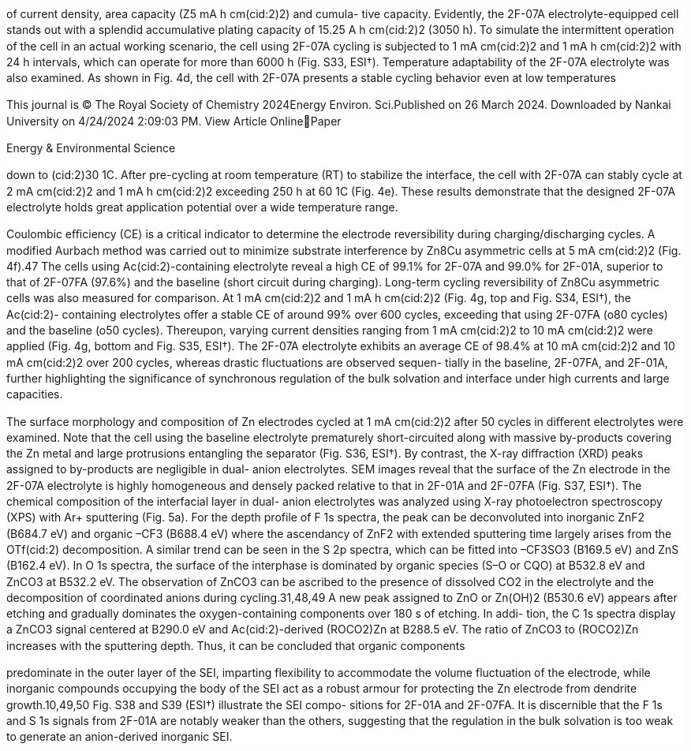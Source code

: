 of current density, area capacity (Z5 mA h cm(cid:2)2) and cumula- tive capacity. Evidently, the 2F-07A electrolyte-equipped cell stands out with a splendid accumulative plating capacity of 15.25 A h cm(cid:2)2 (3050 h). To simulate the intermittent operation of the cell in an actual working scenario, the cell using 2F-07A cycling is subjected to 1 mA cm(cid:2)2 and 1 mA h cm(cid:2)2 with 24 h intervals, which can operate for more than 6000 h (Fig. S33, ESI†). Temperature adaptability of the 2F-07A electrolyte was also examined. As shown in Fig. 4d, the cell with 2F-07A presents a stable cycling behavior even at low temperatures

This journal is © The Royal Society of Chemistry 2024Energy Environ. Sci.Published on 26 March 2024. Downloaded by Nankai University on 4/24/2024 2:09:03 PM. View Article OnlinePaper

Energy & Environmental Science

down to (cid:2)30 1C. After pre-cycling at room temperature (RT) to stabilize the interface, the cell with 2F-07A can stably cycle at 2 mA cm(cid:2)2 and 1 mA h cm(cid:2)2 exceeding 250 h at 60 1C (Fig. 4e). These results demonstrate that the designed 2F-07A electrolyte holds great application potential over a wide temperature range.

Coulombic eﬃciency (CE) is a critical indicator to determine the electrode reversibility during charging/discharging cycles. A modified Aurbach method was carried out to minimize substrate interference by Zn8Cu asymmetric cells at 5 mA cm(cid:2)2 (Fig. 4f).47 The cells using Ac(cid:2)-containing electrolyte reveal a high CE of 99.1% for 2F-07A and 99.0% for 2F-01A, superior to that of 2F-07FA (97.6%) and the baseline (short circuit during charging). Long-term cycling reversibility of Zn8Cu asymmetric cells was also measured for comparison. At 1 mA cm(cid:2)2 and 1 mA h cm(cid:2)2 (Fig. 4g, top and Fig. S34, ESI†), the Ac(cid:2)- containing electrolytes oﬀer a stable CE of around 99% over 600 cycles, exceeding that using 2F-07FA (o80 cycles) and the baseline (o50 cycles). Thereupon, varying current densities ranging from 1 mA cm(cid:2)2 to 10 mA cm(cid:2)2 were applied (Fig. 4g, bottom and Fig. S35, ESI†). The 2F-07A electrolyte exhibits an average CE of 98.4% at 10 mA cm(cid:2)2 and 10 mA cm(cid:2)2 over 200 cycles, whereas drastic fluctuations are observed sequen- tially in the baseline, 2F-07FA, and 2F-01A, further highlighting the significance of synchronous regulation of the bulk solvation and interface under high currents and large capacities.

The surface morphology and composition of Zn electrodes cycled at 1 mA cm(cid:2)2 after 50 cycles in diﬀerent electrolytes were examined. Note that the cell using the baseline electrolyte prematurely short-circuited along with massive by-products covering the Zn metal and large protrusions entangling the separator (Fig. S36, ESI†). By contrast, the X-ray diﬀraction (XRD) peaks assigned to by-products are negligible in dual- anion electrolytes. SEM images reveal that the surface of the Zn electrode in the 2F-07A electrolyte is highly homogeneous and densely packed relative to that in 2F-01A and 2F-07FA (Fig. S37, ESI†). The chemical composition of the interfacial layer in dual- anion electrolytes was analyzed using X-ray photoelectron spectroscopy (XPS) with Ar+ sputtering (Fig. 5a). For the depth profile of F 1s spectra, the peak can be deconvoluted into inorganic ZnF2 (B684.7 eV) and organic –CF3 (B688.4 eV) where the ascendancy of ZnF2 with extended sputtering time largely arises from the OTf(cid:2) decomposition. A similar trend can be seen in the S 2p spectra, which can be fitted into –CF3SO3 (B169.5 eV) and ZnS (B162.4 eV). In O 1s spectra, the surface of the interphase is dominated by organic species (S–O or CQO) at B532.8 eV and ZnCO3 at B532.2 eV. The observation of ZnCO3 can be ascribed to the presence of dissolved CO2 in the electrolyte and the decomposition of coordinated anions during cycling.31,48,49 A new peak assigned to ZnO or Zn(OH)2 (B530.6 eV) appears after etching and gradually dominates the oxygen-containing components over 180 s of etching. In addi- tion, the C 1s spectra display a ZnCO3 signal centered at B290.0 eV and Ac(cid:2)-derived (ROCO2)Zn at B288.5 eV. The ratio of ZnCO3 to (ROCO2)Zn increases with the sputtering depth. Thus, it can be concluded that organic components

predominate in the outer layer of the SEI, imparting flexibility to accommodate the volume fluctuation of the electrode, while inorganic compounds occupying the body of the SEI act as a robust armour for protecting the Zn electrode from dendrite growth.10,49,50 Fig. S38 and S39 (ESI†) illustrate the SEI compo- sitions for 2F-01A and 2F-07FA. It is discernible that the F 1s and S 1s signals from 2F-01A are notably weaker than the others, suggesting that the regulation in the bulk solvation is too weak to generate an anion-derived inorganic SEI.
